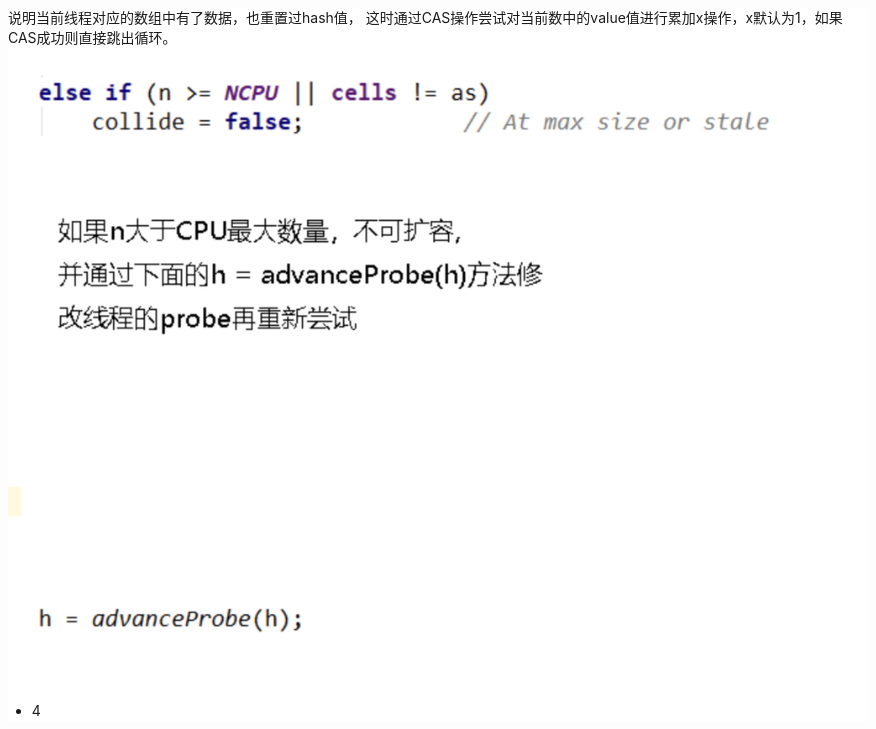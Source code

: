 

说明当前线程对应的数组中有了数据，也重置过hash值，
这时通过CAS操作尝试对当前数中的value值进行累加x操作，x默认为1，如果CAS成功则直接跳出循环。

![32](./images/32.png)

- 4
